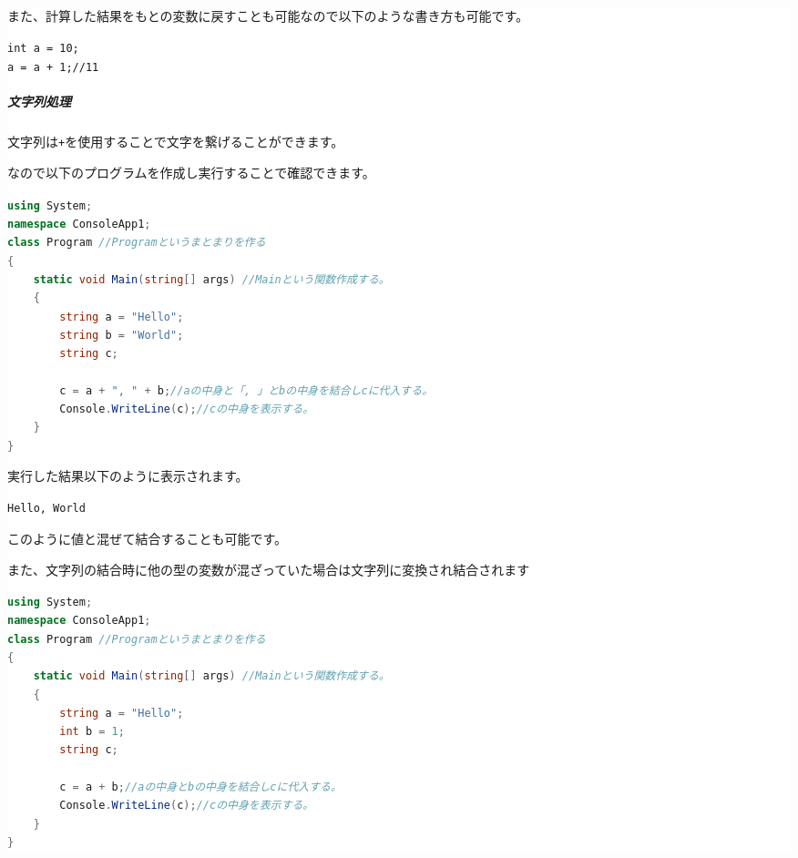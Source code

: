 
また、計算した結果をもとの変数に戻すことも可能なので以下のような書き方も可能です。

```
int a = 10;
a = a + 1;//11
```


##### 文字列処理

文字列は`+`を使用することで文字を繋げることができます。

なので以下のプログラムを作成し実行することで確認できます。


```cs
using System;
namespace ConsoleApp1;
class Program //Programというまとまりを作る
{
    static void Main(string[] args) //Mainという関数作成する。
    {
        string a = "Hello";
        string b = "World";
        string c;

        c = a + ", " + b;//aの中身と「, 」とbの中身を結合しcに代入する。
        Console.WriteLine(c);//cの中身を表示する。
    }
}
```

実行した結果以下のように表示されます。

```
Hello, World

```

このように値と混ぜて結合することも可能です。


また、文字列の結合時に他の型の変数が混ざっていた場合は文字列に変換され結合されます

```cs
using System;
namespace ConsoleApp1;
class Program //Programというまとまりを作る
{
    static void Main(string[] args) //Mainという関数作成する。
    {
        string a = "Hello";
        int b = 1;
        string c;

        c = a + b;//aの中身とbの中身を結合しcに代入する。
        Console.WriteLine(c);//cの中身を表示する。
    }
}
```
